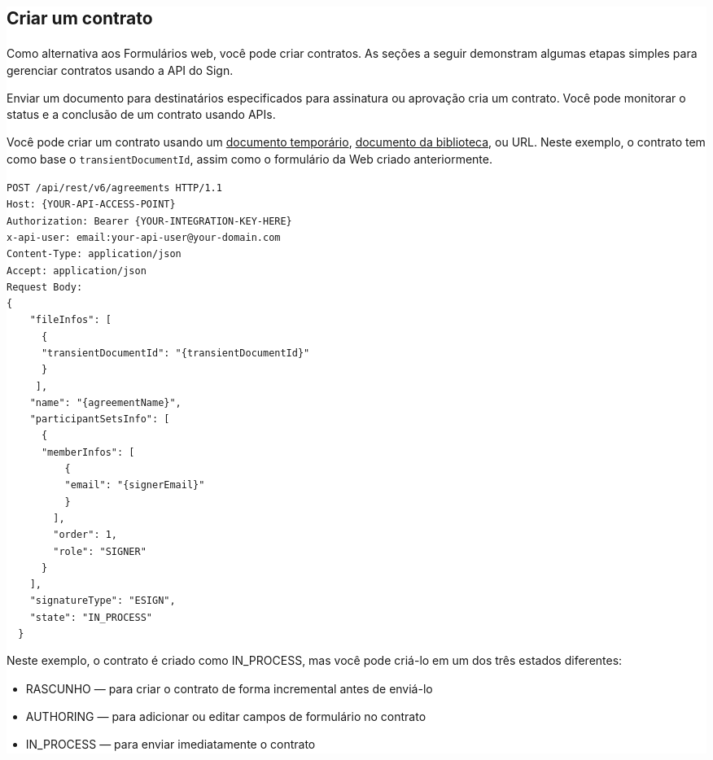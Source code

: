 ## Criar um contrato

Como alternativa aos Formulários web, você pode criar contratos. As seções a seguir demonstram algumas etapas simples para gerenciar contratos usando a API do Sign.

Enviar um documento para destinatários especificados para assinatura ou aprovação cria um contrato. Você pode monitorar o status e a conclusão de um contrato usando APIs.

Você pode criar um contrato usando um [documento temporário](https://helpx.adobe.com/sign/kb/how-to-send-an-agreement-through-REST-API.html), [documento da biblioteca](https://www.adobe.io/apis/documentcloud/sign/docs.html#!adobedocs/adobe-sign/master/samples/send_using_library_doc.md), ou URL. Neste exemplo, o contrato tem como base o `transientDocumentId`, assim como o formulário da Web criado anteriormente.

```
POST /api/rest/v6/agreements HTTP/1.1
Host: {YOUR-API-ACCESS-POINT}
Authorization: Bearer {YOUR-INTEGRATION-KEY-HERE}
x-api-user: email:your-api-user@your-domain.com
Content-Type: application/json
Accept: application/json
Request Body:
{
    "fileInfos": [
      {
      "transientDocumentId": "{transientDocumentId}"
      }
     ],
    "name": "{agreementName}",
    "participantSetsInfo": [
      {
      "memberInfos": [
          {
          "email": "{signerEmail}"
          }
        ],
        "order": 1,
        "role": "SIGNER"
      }
    ],
    "signatureType": "ESIGN",
    "state": "IN_PROCESS"
  }
```

Neste exemplo, o contrato é criado como IN_PROCESS, mas você pode criá-lo em um dos três estados diferentes:

* RASCUNHO — para criar o contrato de forma incremental antes de enviá-lo

* AUTHORING — para adicionar ou editar campos de formulário no contrato

* IN_PROCESS — para enviar imediatamente o contrato
